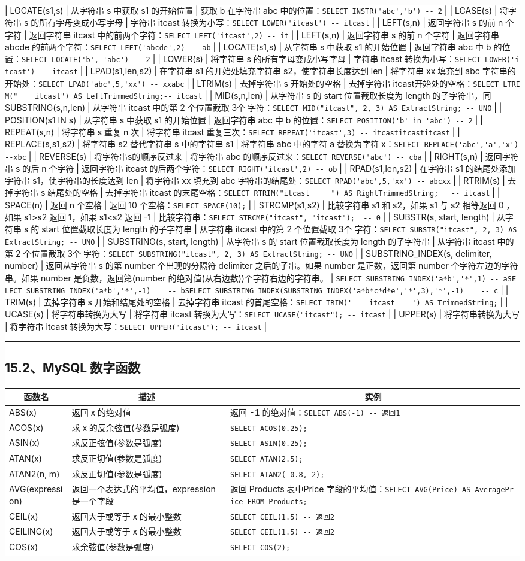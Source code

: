 | LOCATE(s1,s)                          | 从字符串 s 中获取 s1 的开始位置                      | 获取 b 在字符串 abc 中的位置：`SELECT INSTR('abc','b') -- 2` |
| LCASE(s)                              | 将字符串 s 的所有字母变成小写字母                       | 字符串 itcast 转换为小写：`SELECT LOWER('itcast') -- itcast` |
| LEFT(s,n)                             | 返回字符串 s 的前 n 个字符                         | 返回字符串 itcast 中的前两个字符：`SELECT LEFT('itcast',2) -- it` |
| LEFT(s,n)                             | 返回字符串 s 的前 n 个字符                         | 返回字符串 abcde 的前两个字符：`SELECT LEFT('abcde',2) -- ab` |
| LOCATE(s1,s)                          | 从字符串 s 中获取 s1 的开始位置                      | 返回字符串 abc 中 b 的位置：`SELECT LOCATE('b', 'abc') -- 2` |
| LOWER(s)                              | 将字符串 s 的所有字母变成小写字母                       | 字符串 itcast 转换为小写：`SELECT LOWER('itcast') -- itcast` |
| LPAD(s1,len,s2)                       | 在字符串 s1 的开始处填充字符串 s2，使字符串长度达到 len        | 将字符串 xx 填充到 abc 字符串的开始处：`SELECT LPAD('abc',5,'xx') -- xxabc` |
| LTRIM(s)                              | 去掉字符串 s 开始处的空格                           | 去掉字符串 itcast开始处的空格：`SELECT LTRIM("    itcast") AS LeftTrimmedString;-- itcast` |
| MID(s,n,len)                          | 从字符串 s 的 start 位置截取长度为 length 的子字符串，同 SUBSTRING(s,n,len) | 从字符串 itcast 中的第 2 个位置截取 3个 字符：`SELECT MID("itcast", 2, 3) AS ExtractString; -- UNO` |
| POSITION(s1 IN s)                     | 从字符串 s 中获取 s1 的开始位置                      | 返回字符串 abc 中 b 的位置：`SELECT POSITION('b' in 'abc') -- 2` |
| REPEAT(s,n)                           | 将字符串 s 重复 n 次                            | 将字符串 itcast 重复三次：`SELECT REPEAT('itcast',3) -- itcastitcastitcast` |
| REPLACE(s,s1,s2)                      | 将字符串 s2 替代字符串 s 中的字符串 s1                 | 将字符串 abc 中的字符 a 替换为字符 x：`SELECT REPLACE('abc','a','x') --xbc` |
| REVERSE(s)                            | 将字符串s的顺序反过来                              | 将字符串 abc 的顺序反过来：`SELECT REVERSE('abc') -- cba` |
| RIGHT(s,n)                            | 返回字符串 s 的后 n 个字符                         | 返回字符串 itcast 的后两个字符：`SELECT RIGHT('itcast',2) -- ob` |
| RPAD(s1,len,s2)                       | 在字符串 s1 的结尾处添加字符串 s1，使字符串的长度达到 len       | 将字符串 xx 填充到 abc 字符串的结尾处：`SELECT RPAD('abc',5,'xx') -- abcxx` |
| RTRIM(s)                              | 去掉字符串 s 结尾处的空格                           | 去掉字符串 itcast 的末尾空格：`SELECT RTRIM("itcast     ") AS RightTrimmedString;   -- itcast` |
| SPACE(n)                              | 返回 n 个空格                                 | 返回 10 个空格：`SELECT SPACE(10);`            |
| STRCMP(s1,s2)                         | 比较字符串 s1 和 s2，如果 s1 与 s2 相等返回 0 ，如果 s1>s2 返回 1，如果 s1<s2 返回 -1 | 比较字符串：`SELECT STRCMP("itcast", "itcast");  -- 0` |
| SUBSTR(s, start, length)              | 从字符串 s 的 start 位置截取长度为 length 的子字符串      | 从字符串 itcast 中的第 2 个位置截取 3个 字符：`SELECT SUBSTR("itcast", 2, 3) AS ExtractString; -- UNO` |
| SUBSTRING(s, start, length)           | 从字符串 s 的 start 位置截取长度为 length 的子字符串      | 从字符串 itcast 中的第 2 个位置截取 3个 字符：`SELECT SUBSTRING("itcast", 2, 3) AS ExtractString; -- UNO` |
| SUBSTRING_INDEX(s, delimiter, number) | 返回从字符串 s 的第 number 个出现的分隔符 delimiter 之后的子串。如果 number 是正数，返回第 number 个字符左边的字符串。如果 number 是负数，返回第(number 的绝对值(从右边数))个字符右边的字符串。 | `SELECT SUBSTRING_INDEX('a*b','*',1) -- aSELECT SUBSTRING_INDEX('a*b','*',-1)    -- bSELECT SUBSTRING_INDEX(SUBSTRING_INDEX('a*b*c*d*e','*',3),'*',-1)    -- c` |
| TRIM(s)                               | 去掉字符串 s 开始和结尾处的空格                        | 去掉字符串 itcast 的首尾空格：`SELECT TRIM('    itcast    ') AS TrimmedString;` |
| UCASE(s)                              | 将字符串转换为大写                                | 将字符串 itcast 转换为大写：`SELECT UCASE("itcast"); -- itcast` |
| UPPER(s)                              | 将字符串转换为大写                                | 将字符串 itcast 转换为大写：`SELECT UPPER("itcast"); -- itcast` |

------

## 15.2、MySQL 数字函数

| 函数名                                      | 描述                                       | 实例                                       |
| ---------------------------------------- | ---------------------------------------- | ---------------------------------------- |
| ABS(x)                                   | 返回 x 的绝对值                                | 返回 -1 的绝对值：`SELECT ABS(-1) -- 返回1`       |
| ACOS(x)                                  | 求 x 的反余弦值(参数是弧度)                         | `SELECT ACOS(0.25);`                     |
| ASIN(x)                                  | 求反正弦值(参数是弧度)                             | `SELECT ASIN(0.25);`                     |
| ATAN(x)                                  | 求反正切值(参数是弧度)                             | `SELECT ATAN(2.5);`                      |
| ATAN2(n, m)                              | 求反正切值(参数是弧度)                             | `SELECT ATAN2(-0.8, 2);`                 |
| AVG(expression)                          | 返回一个表达式的平均值，expression 是一个字段             | 返回 Products 表中Price 字段的平均值：`SELECT AVG(Price) AS AveragePrice FROM Products;` |
| CEIL(x)                                  | 返回大于或等于 x 的最小整数                          | `SELECT CEIL(1.5) -- 返回2`                |
| CEILING(x)                               | 返回大于或等于 x 的最小整数                          | `SELECT CEIL(1.5) -- 返回2`                |
| COS(x)                                   | 求余弦值(参数是弧度)                              | `SELECT COS(2);`                         |